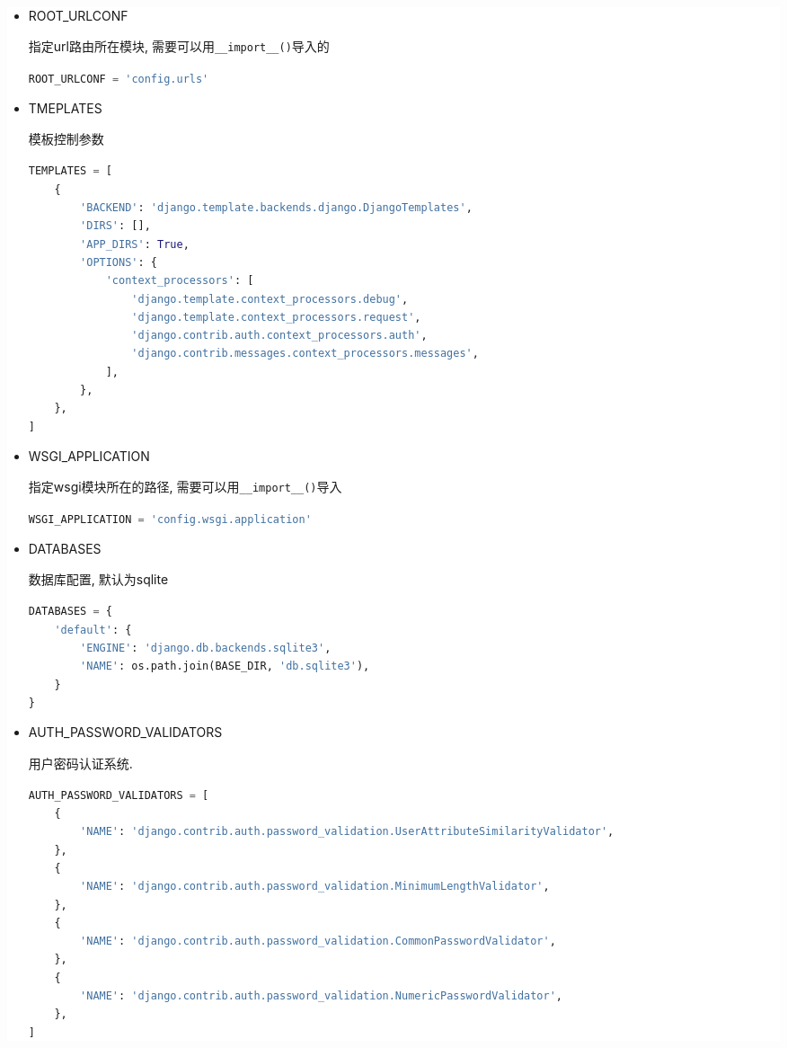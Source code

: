 * ROOT_URLCONF

  指定url路由所在模块, 需要可以用`__import__()`导入的

  ```python
  ROOT_URLCONF = 'config.urls'
  ```

* TMEPLATES

  模板控制参数

  ```python
  TEMPLATES = [
      {
          'BACKEND': 'django.template.backends.django.DjangoTemplates',
          'DIRS': [],
          'APP_DIRS': True,
          'OPTIONS': {
              'context_processors': [
                  'django.template.context_processors.debug',
                  'django.template.context_processors.request',
                  'django.contrib.auth.context_processors.auth',
                  'django.contrib.messages.context_processors.messages',
              ],
          },
      },
  ]
  ```

* WSGI_APPLICATION

  指定wsgi模块所在的路径, 需要可以用`__import__()`导入

  ```python
  WSGI_APPLICATION = 'config.wsgi.application'
  ```

* DATABASES

  数据库配置, 默认为sqlite

  ```python
  DATABASES = {
      'default': {
          'ENGINE': 'django.db.backends.sqlite3',
          'NAME': os.path.join(BASE_DIR, 'db.sqlite3'),
      }
  }
  ```

* AUTH_PASSWORD_VALIDATORS

  用户密码认证系统.

  ```python
  AUTH_PASSWORD_VALIDATORS = [
      {
          'NAME': 'django.contrib.auth.password_validation.UserAttributeSimilarityValidator',
      },
      {
          'NAME': 'django.contrib.auth.password_validation.MinimumLengthValidator',
      },
      {
          'NAME': 'django.contrib.auth.password_validation.CommonPasswordValidator',
      },
      {
          'NAME': 'django.contrib.auth.password_validation.NumericPasswordValidator',
      },
  ]
  ```
